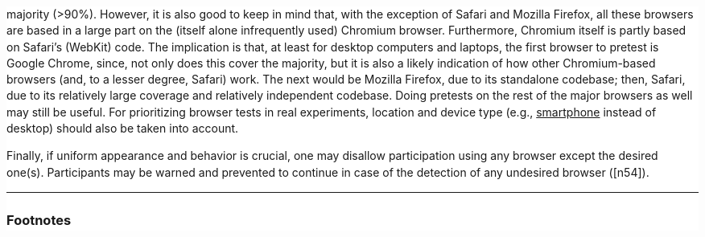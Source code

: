 majority (\>90%). However, it is also good to keep in mind that, with
the exception of Safari and Mozilla Firefox, all these browsers are
based in a large part on the (itself alone infrequently used) Chromium
browser. Furthermore, Chromium itself is partly based on Safari’s
(WebKit) code. The implication is that, at least for desktop computers
and laptops, the first browser to pretest is Google Chrome, since, not
only does this cover the majority, but it is also a likely indication of
how other Chromium-based browsers (and, to a lesser degree, Safari)
work. The next would be Mozilla Firefox, due to its standalone codebase;
then, Safari, due to its relatively large coverage and relatively
independent codebase. Doing pretests on the rest of the major browsers
as well may still be useful. For prioritizing browser tests in real
experiments, location and device type (e.g.,
[smartphone](https://www.similarweb.com/browsers/worldwide/mobile-phone/)
instead of desktop) should also be taken into account.

Finally, if uniform appearance and behavior is crucial, one may disallow
participation using any browser except the desired one(s). Participants
may be warned and prevented to continue in case of the detection of any
undesired browser (\[n54\]).

---

### Footnotes

[^1]: The notable exception is when an element’s size is specified
    relative to its parent element’s size. For instance, a smaller
    square within a larger square may be specified to have height and
    width as 50%, so that it would always be half the size of the larger
    square (whose width and height is specified in pixels). In that
    case, both can be modified by modifying the latter’s pixel sizes.

[^2]: Features introduced in ES7 (in 2016) and later are probably best
    to avoid. Although by now ES7 too has wide support, it does not
    provide major improvement over ES6 in view of ExpApps, and hence it
    seems unnecessary.

[^3]: This is implemented by browser vendors to prevent web apps
    enforcing fullscreen without any consent by the user. For the same
    reason, if fullscreen is important, the implementation of its
    enforcement should ideally be tested in the most recent versions of
    all common browsers.

[^4]: Just for those who may for some reason absolutely insist on
    disabling scaling, one potential workaround may be noted here, as it
    seems to work at the moment of writing this, although it is not
    implemented in the boilerplate and not at all recommended. It
    probably cannot be found anywhere online, because it is contingent
    on having continually identical physical window size on the screen,
    which is a specific case of ExpApps that enforce fullscreen mode
    throughout. The idea is to listen to CSS window size changes (which
    happens in case of scaling; measured in CSS pixels) and, on each
    such event, resize the stimuli based on the ratio of the current
    window size and the screen size. Note however that this may still
    cause distortions in case of participants using multiple monitors
    and moving the browser to a different monitor during the experiment.

[^5]: However, even in the extremely unlikely case of an accidental
    repetition of such a random file name, the second data would simply
    be appended to the first one, and this would be noticed during data
    analysis due to the unexpected length and format, and may be easily
    separated manually.


[^6]: As one exception, on PHP servers, PHP files’ contents are
[^7]: This is for a very informal and indirect information only. IP
[^8]: The boilerplate provides an example (Prolific) completion link. If
[^9]: This involves preventing “paste” as well as “drop” events. Online
[^10]: Speaking from abundant personal experience, some participants are